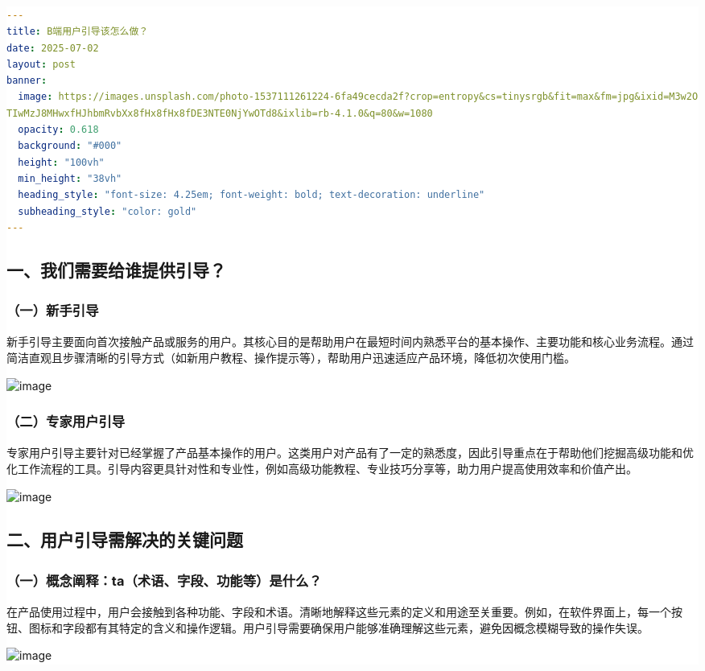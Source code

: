 ```yaml
---
title: B端用户引导该怎么做？
date: 2025-07-02
layout: post
banner:
  image: https://images.unsplash.com/photo-1537111261224-6fa49cecda2f?crop=entropy&cs=tinysrgb&fit=max&fm=jpg&ixid=M3w2OTIwMzJ8MHwxfHJhbmRvbXx8fHx8fHx8fDE3NTE0NjYwOTd8&ixlib=rb-4.1.0&q=80&w=1080
  opacity: 0.618
  background: "#000"
  height: "100vh"
  min_height: "38vh"
  heading_style: "font-size: 4.25em; font-weight: bold; text-decoration: underline"
  subheading_style: "color: gold"
---
```


## 一、我们需要给谁提供引导？

### （一）新手引导

新手引导主要面向首次接触产品或服务的用户。其核心目的是帮助用户在最短时间内熟悉平台的基本操作、主要功能和核心业务流程。通过简洁直观且步骤清晰的引导方式（如新用户教程、操作提示等），帮助用户迅速适应产品环境，降低初次使用门槛。

![image](https://prod-files-secure.s3.us-west-2.amazonaws.com/a7a0cc5a-89b9-4cda-8686-1fba0ca52f40/642e5640-5829-4efd-8907-253bb8ac5671/-----------_%281%29.png?X-Amz-Algorithm=AWS4-HMAC-SHA256&X-Amz-Content-Sha256=UNSIGNED-PAYLOAD&X-Amz-Credential=ASIAZI2LB466QDMKLAYF%2F20250702%2Fus-west-2%2Fs3%2Faws4_request&X-Amz-Date=20250702T142136Z&X-Amz-Expires=3600&X-Amz-Security-Token=IQoJb3JpZ2luX2VjEPb%2F%2F%2F%2F%2F%2F%2F%2F%2F%2FwEaCXVzLXdlc3QtMiJHMEUCIBShl9ya4kx77%2FJtl6Tz7AmpNaOdk8EEh8trvk9KiKqgAiEAvZoPr8dwX52Hs7tbfS0QXA%2BVC5Z%2F3mwiL5SWjsmSJPEqiAQI7%2F%2F%2F%2F%2F%2F%2F%2F%2F%2F%2FARAAGgw2Mzc0MjMxODM4MDUiDDtzb20cT7nxVCb4ySrcA%2Buw7AhHTsQwEtDo9pP%2Fx56haxkNiiL9IoI5RWCK1EejrjhTLPWukllp8H9wyYLAiRcT80jrpev9RIFFbKNLrd2qH2xE2H2cwqB4OHf6U%2FMYgm72qcIX7ayZ5IHo0LchL8rhPo67IRkYhyqs2ncxRx8Q1Z86zJwGEEt6C3kWp0iXSyIbWB0CP3kn7%2Fe%2Bz%2FvjKEi4HoW9JLIuPqRhFJUsWRuYnCKtg6sBQLAguI%2BcLrRNlzkR4Xhc9NvXkheN7TL%2FTqWY%2BZKHigZN2P6UaV8kE2YGTT7tYHZdXYsdgcuBoE5ywQyBun6GoNaxGxHRDY7qIapmpSJebr4GQNq3Xv6S48aeagSxmQCRB%2F9sDf4n8x2WCg8OPASF7R1ZTnXxEzVFFxXULs8kIWnM6UJUG1XmvLI2wOJABQUxe8JqwrWehUffWS7znQFv5jCqXQfUUXZ%2Fx2jL%2B5Y35VCqACwDpEWEYn0y9vIteoKFnm4ZxJf%2FIJTXp%2FrSPrpV%2Fw4AqlbUlmh5xkeiH4HEGBdZqLtQsU5XUf3Fy9yWfoM%2BHMC6cugtg2Kx%2BVby%2BTi8voUSyicOXrjJP1Z0ClClnOguIKWbGl29Xwh9qK2kTkHPCPybWkQOp1ZjwR1m5rryk6Qct16CMNXmlMMGOqUBzDpmVD3gtuDmHYKiWff7EHc1rqhjxZTgdCDuoXCibuwHgoBhHMHbGybyHuJOoJ1eP%2BjsPwlWigyGU9OxVvmS7XB9RBt1JCxZq1aIiCVYvueW8LZ4MYWMYigBbSochK9AdblUAo3NQ%2Bwp7yAQ4tKSAbhlwwzK9Kt3%2BI7VIy6S6ywMNKdTNRoWmQTjI8K2QHnvQ9Vdt%2BPNpPh%2BS6lhOeIVLTlITjSL&X-Amz-Signature=2c673ef7dcdf3588f0ecf30d5bf789424a21b8b78ecd2299c4602f861b333c0b&X-Amz-SignedHeaders=host&x-amz-checksum-mode=ENABLED&x-id=GetObject)

### （二）专家用户引导

专家用户引导主要针对已经掌握了产品基本操作的用户。这类用户对产品有了一定的熟悉度，因此引导重点在于帮助他们挖掘高级功能和优化工作流程的工具。引导内容更具针对性和专业性，例如高级功能教程、专业技巧分享等，助力用户提高使用效率和价值产出。

![image](https://prod-files-secure.s3.us-west-2.amazonaws.com/a7a0cc5a-89b9-4cda-8686-1fba0ca52f40/6c5cc0c6-8bff-493f-a3af-1aa6779dea92/-----------.png?X-Amz-Algorithm=AWS4-HMAC-SHA256&X-Amz-Content-Sha256=UNSIGNED-PAYLOAD&X-Amz-Credential=ASIAZI2LB466QDMKLAYF%2F20250702%2Fus-west-2%2Fs3%2Faws4_request&X-Amz-Date=20250702T142136Z&X-Amz-Expires=3600&X-Amz-Security-Token=IQoJb3JpZ2luX2VjEPb%2F%2F%2F%2F%2F%2F%2F%2F%2F%2FwEaCXVzLXdlc3QtMiJHMEUCIBShl9ya4kx77%2FJtl6Tz7AmpNaOdk8EEh8trvk9KiKqgAiEAvZoPr8dwX52Hs7tbfS0QXA%2BVC5Z%2F3mwiL5SWjsmSJPEqiAQI7%2F%2F%2F%2F%2F%2F%2F%2F%2F%2F%2FARAAGgw2Mzc0MjMxODM4MDUiDDtzb20cT7nxVCb4ySrcA%2Buw7AhHTsQwEtDo9pP%2Fx56haxkNiiL9IoI5RWCK1EejrjhTLPWukllp8H9wyYLAiRcT80jrpev9RIFFbKNLrd2qH2xE2H2cwqB4OHf6U%2FMYgm72qcIX7ayZ5IHo0LchL8rhPo67IRkYhyqs2ncxRx8Q1Z86zJwGEEt6C3kWp0iXSyIbWB0CP3kn7%2Fe%2Bz%2FvjKEi4HoW9JLIuPqRhFJUsWRuYnCKtg6sBQLAguI%2BcLrRNlzkR4Xhc9NvXkheN7TL%2FTqWY%2BZKHigZN2P6UaV8kE2YGTT7tYHZdXYsdgcuBoE5ywQyBun6GoNaxGxHRDY7qIapmpSJebr4GQNq3Xv6S48aeagSxmQCRB%2F9sDf4n8x2WCg8OPASF7R1ZTnXxEzVFFxXULs8kIWnM6UJUG1XmvLI2wOJABQUxe8JqwrWehUffWS7znQFv5jCqXQfUUXZ%2Fx2jL%2B5Y35VCqACwDpEWEYn0y9vIteoKFnm4ZxJf%2FIJTXp%2FrSPrpV%2Fw4AqlbUlmh5xkeiH4HEGBdZqLtQsU5XUf3Fy9yWfoM%2BHMC6cugtg2Kx%2BVby%2BTi8voUSyicOXrjJP1Z0ClClnOguIKWbGl29Xwh9qK2kTkHPCPybWkQOp1ZjwR1m5rryk6Qct16CMNXmlMMGOqUBzDpmVD3gtuDmHYKiWff7EHc1rqhjxZTgdCDuoXCibuwHgoBhHMHbGybyHuJOoJ1eP%2BjsPwlWigyGU9OxVvmS7XB9RBt1JCxZq1aIiCVYvueW8LZ4MYWMYigBbSochK9AdblUAo3NQ%2Bwp7yAQ4tKSAbhlwwzK9Kt3%2BI7VIy6S6ywMNKdTNRoWmQTjI8K2QHnvQ9Vdt%2BPNpPh%2BS6lhOeIVLTlITjSL&X-Amz-Signature=e005b9232bced5f7e62b1a16a232859287f6573df8a762e1028ad7a240b1d8da&X-Amz-SignedHeaders=host&x-amz-checksum-mode=ENABLED&x-id=GetObject)

## 二、用户引导需解决的关键问题

### （一）概念阐释：ta（术语、字段、功能等）是什么？

在产品使用过程中，用户会接触到各种功能、字段和术语。清晰地解释这些元素的定义和用途至关重要。例如，在软件界面上，每一个按钮、图标和字段都有其特定的含义和操作逻辑。用户引导需要确保用户能够准确理解这些元素，避免因概念模糊导致的操作失误。

![image](https://prod-files-secure.s3.us-west-2.amazonaws.com/a7a0cc5a-89b9-4cda-8686-1fba0ca52f40/219df803-0755-45a3-9ba5-980412b296a4/image.png?X-Amz-Algorithm=AWS4-HMAC-SHA256&X-Amz-Content-Sha256=UNSIGNED-PAYLOAD&X-Amz-Credential=ASIAZI2LB466QDMKLAYF%2F20250702%2Fus-west-2%2Fs3%2Faws4_request&X-Amz-Date=20250702T142136Z&X-Amz-Expires=3600&X-Amz-Security-Token=IQoJb3JpZ2luX2VjEPb%2F%2F%2F%2F%2F%2F%2F%2F%2F%2FwEaCXVzLXdlc3QtMiJHMEUCIBShl9ya4kx77%2FJtl6Tz7AmpNaOdk8EEh8trvk9KiKqgAiEAvZoPr8dwX52Hs7tbfS0QXA%2BVC5Z%2F3mwiL5SWjsmSJPEqiAQI7%2F%2F%2F%2F%2F%2F%2F%2F%2F%2F%2FARAAGgw2Mzc0MjMxODM4MDUiDDtzb20cT7nxVCb4ySrcA%2Buw7AhHTsQwEtDo9pP%2Fx56haxkNiiL9IoI5RWCK1EejrjhTLPWukllp8H9wyYLAiRcT80jrpev9RIFFbKNLrd2qH2xE2H2cwqB4OHf6U%2FMYgm72qcIX7ayZ5IHo0LchL8rhPo67IRkYhyqs2ncxRx8Q1Z86zJwGEEt6C3kWp0iXSyIbWB0CP3kn7%2Fe%2Bz%2FvjKEi4HoW9JLIuPqRhFJUsWRuYnCKtg6sBQLAguI%2BcLrRNlzkR4Xhc9NvXkheN7TL%2FTqWY%2BZKHigZN2P6UaV8kE2YGTT7tYHZdXYsdgcuBoE5ywQyBun6GoNaxGxHRDY7qIapmpSJebr4GQNq3Xv6S48aeagSxmQCRB%2F9sDf4n8x2WCg8OPASF7R1ZTnXxEzVFFxXULs8kIWnM6UJUG1XmvLI2wOJABQUxe8JqwrWehUffWS7znQFv5jCqXQfUUXZ%2Fx2jL%2B5Y35VCqACwDpEWEYn0y9vIteoKFnm4ZxJf%2FIJTXp%2FrSPrpV%2Fw4AqlbUlmh5xkeiH4HEGBdZqLtQsU5XUf3Fy9yWfoM%2BHMC6cugtg2Kx%2BVby%2BTi8voUSyicOXrjJP1Z0ClClnOguIKWbGl29Xwh9qK2kTkHPCPybWkQOp1ZjwR1m5rryk6Qct16CMNXmlMMGOqUBzDpmVD3gtuDmHYKiWff7EHc1rqhjxZTgdCDuoXCibuwHgoBhHMHbGybyHuJOoJ1eP%2BjsPwlWigyGU9OxVvmS7XB9RBt1JCxZq1aIiCVYvueW8LZ4MYWMYigBbSochK9AdblUAo3NQ%2Bwp7yAQ4tKSAbhlwwzK9Kt3%2BI7VIy6S6ywMNKdTNRoWmQTjI8K2QHnvQ9Vdt%2BPNpPh%2BS6lhOeIVLTlITjSL&X-Amz-Signature=c455e7cee91de3466dc74776a12a1f2294b30f23f3320ba1f80f05cbf0d8ae76&X-Amz-SignedHeaders=host&x-amz-checksum-mode=ENABLED&x-id=GetObject)
